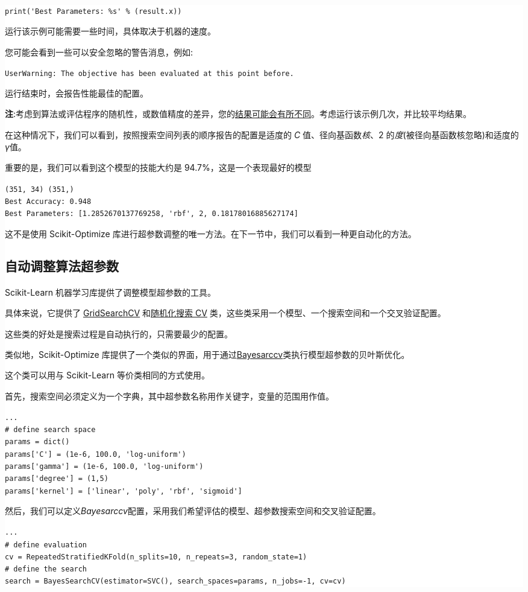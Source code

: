 ```
print('Best Parameters: %s' % (result.x))
```

运行该示例可能需要一些时间，具体取决于机器的速度。

您可能会看到一些可以安全忽略的警告消息，例如:

```
UserWarning: The objective has been evaluated at this point before.
```

运行结束时，会报告性能最佳的配置。

**注**:考虑到算法或评估程序的随机性，或数值精度的差异，您的[结果可能会有所不同](https://machinelearningmastery.com/different-results-each-time-in-machine-learning/)。考虑运行该示例几次，并比较平均结果。

在这种情况下，我们可以看到，按照搜索空间列表的顺序报告的配置是适度的 *C* 值、径向基函数*核*、2 的*度*(被径向基函数核忽略)和适度的*γ*值。

重要的是，我们可以看到这个模型的技能大约是 94.7%，这是一个表现最好的模型

```
(351, 34) (351,)
Best Accuracy: 0.948
Best Parameters: [1.2852670137769258, 'rbf', 2, 0.18178016885627174]
```

这不是使用 Scikit-Optimize 库进行超参数调整的唯一方法。在下一节中，我们可以看到一种更自动化的方法。

## 自动调整算法超参数

Scikit-Learn 机器学习库提供了调整模型超参数的工具。

具体来说，它提供了 [GridSearchCV](https://scikit-learn.org/stable/modules/generated/sklearn.model_selection.GridSearchCV.html) 和[随机化搜索 CV](https://scikit-learn.org/stable/modules/generated/sklearn.model_selection.RandomizedSearchCV.html) 类，这些类采用一个模型、一个搜索空间和一个交叉验证配置。

这些类的好处是搜索过程是自动执行的，只需要最少的配置。

类似地，Scikit-Optimize 库提供了一个类似的界面，用于通过[Bayesarccv](https://scikit-optimize.github.io/stable/modules/generated/skopt.BayesSearchCV.html)类执行模型超参数的贝叶斯优化。

这个类可以用与 Scikit-Learn 等价类相同的方式使用。

首先，搜索空间必须定义为一个字典，其中超参数名称用作关键字，变量的范围用作值。

```
...
# define search space
params = dict()
params['C'] = (1e-6, 100.0, 'log-uniform')
params['gamma'] = (1e-6, 100.0, 'log-uniform')
params['degree'] = (1,5)
params['kernel'] = ['linear', 'poly', 'rbf', 'sigmoid']
```

然后，我们可以定义*Bayesarccv*配置，采用我们希望评估的模型、超参数搜索空间和交叉验证配置。

```
...
# define evaluation
cv = RepeatedStratifiedKFold(n_splits=10, n_repeats=3, random_state=1)
# define the search
search = BayesSearchCV(estimator=SVC(), search_spaces=params, n_jobs=-1, cv=cv)
```
